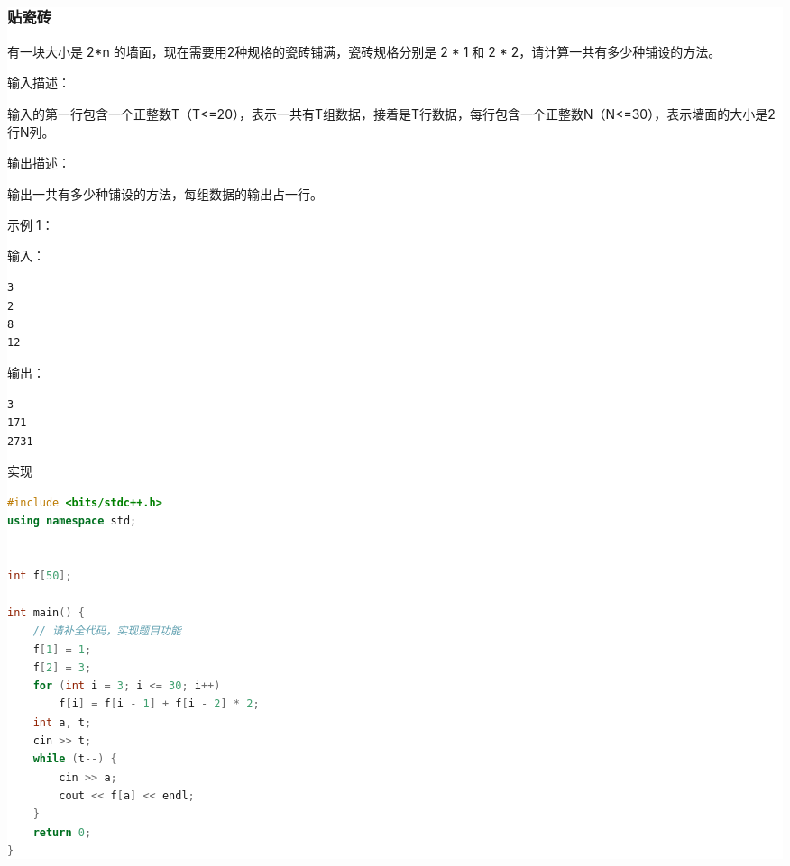 





### 贴瓷砖

有一块大小是 2*n 的墙面，现在需要用2种规格的瓷砖铺满，瓷砖规格分别是 2 * 1 和 2 * 2，请计算一共有多少种铺设的方法。

输入描述：

输入的第一行包含一个正整数T（T<=20），表示一共有T组数据，接着是T行数据，每行包含一个正整数N（N<=30），表示墙面的大小是2行N列。

输出描述：

输出一共有多少种铺设的方法，每组数据的输出占一行。

示例 1：

输入：

```
3
2
8
12
```

输出：

```
3
171
2731
```

实现

```cpp
#include <bits/stdc++.h>
using namespace std; 


int f[50];

int main() {
    // 请补全代码，实现题目功能
    f[1] = 1;
    f[2] = 3;
    for (int i = 3; i <= 30; i++)
        f[i] = f[i - 1] + f[i - 2] * 2;
    int a, t;
    cin >> t;
    while (t--) {
        cin >> a;
        cout << f[a] << endl;
    }
    return 0;
}

```



